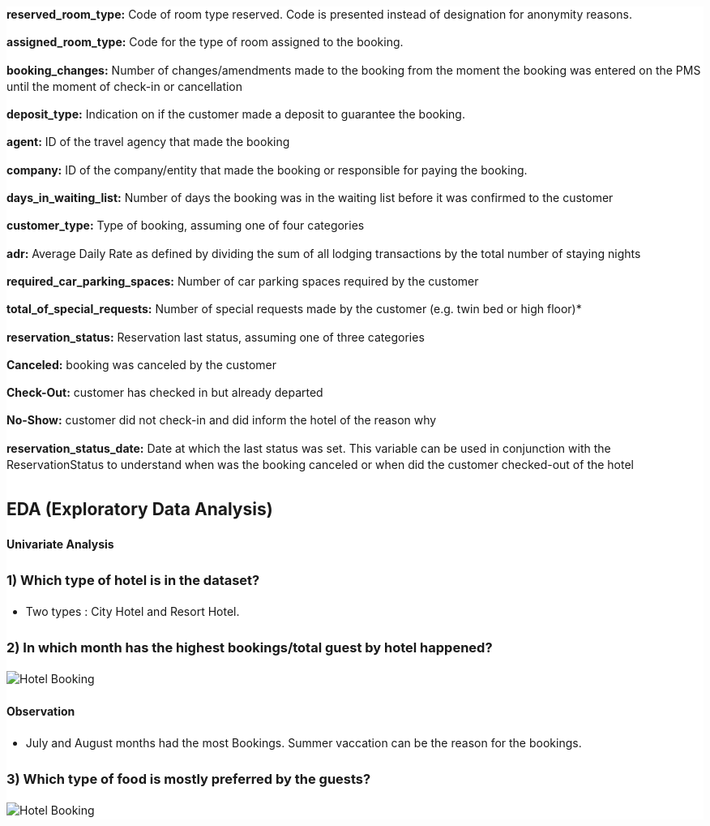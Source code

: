 **reserved_room_type:** Code of room type reserved. Code is presented instead of designation for anonymity reasons.

**assigned_room_type:** Code for the type of room assigned to the booking.

**booking_changes:** Number of changes/amendments made to the booking from the moment the booking was entered on the PMS until the moment of check-in or cancellation

**deposit_type:** Indication on if the customer made a deposit to guarantee the booking.

**agent:** ID of the travel agency that made the booking

**company:** ID of the company/entity that made the booking or responsible for paying the booking.

**days_in_waiting_list:** Number of days the booking was in the waiting list before it was confirmed to the customer

**customer_type:** Type of booking, assuming one of four categories

**adr:** Average Daily Rate as defined by dividing the sum of all lodging transactions by the total number of staying nights

**required_car_parking_spaces:** Number of car parking spaces required by the customer

**total_of_special_requests:** Number of special requests made by the customer (e.g. twin bed or high floor)*

**reservation_status:** Reservation last status, assuming one of three categories

**Canceled:** booking was canceled by the customer

**Check-Out:** customer has checked in but already departed

**No-Show:** customer did not check-in and did inform the hotel of the reason why

**reservation_status_date:** Date at which the last status was set. This variable can be used in conjunction with the ReservationStatus to understand when was the booking canceled or when did the customer checked-out of the hotel

## EDA (Exploratory Data Analysis)
**Univariate Analysis**

### 1) Which type of hotel is in the dataset?
- Two types : City Hotel and Resort Hotel.
       
### 2) In which month has the highest bookings/total guest by hotel happened?
![Hotel Booking](https://github.com/Pramit613/Data-Analyst-Portfolio-Pramit-Parikh/blob/main/Hotel%20Booking%20Analysis%20(PowerBI)/Screenshots%20of%20Charts/Powerbi1.jpg)
    
   #### Observation
- July and August months had the most Bookings. Summer vaccation can be the reason for the bookings.
       
### 3) Which type of food is mostly preferred by the guests?
![Hotel Booking](https://github.com/Pramit613/Data-Analyst-Portfolio-Pramit-Parikh/blob/main/Hotel%20Booking%20Analysis%20(PowerBI)/Screenshots%20of%20Charts/Powerbi2.jpg)
       